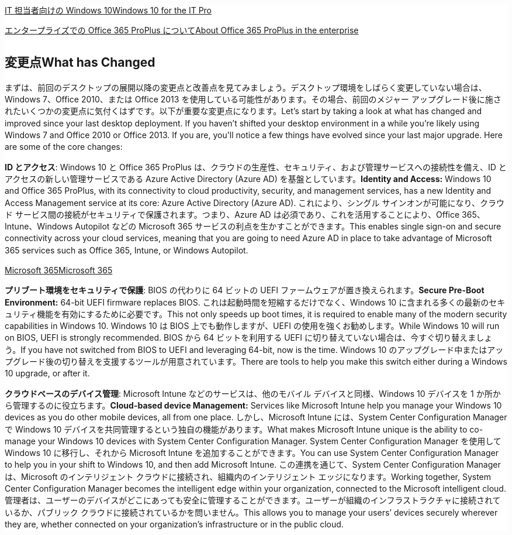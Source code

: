 [<span data-ttu-id="4a23c-119">IT 担当者向けの Windows 10</span><span class="sxs-lookup"><span data-stu-id="4a23c-119">Windows 10 for the IT Pro</span></span>](https://www.microsoft.com/ja-JP/itpro/windows-10)

[<span data-ttu-id="4a23c-120">エンタープライズでの Office 365 ProPlus について</span><span class="sxs-lookup"><span data-stu-id="4a23c-120">About Office 365 ProPlus in the enterprise</span></span>](https://docs.microsoft.com/ja-JP/deployoffice/about-office-365-proplus-in-the-enterprise)

## <a name="what-has-changed"></a><span data-ttu-id="4a23c-121">変更点</span><span class="sxs-lookup"><span data-stu-id="4a23c-121">What has Changed</span></span>

<span data-ttu-id="4a23c-p106">まずは、前回のデスクトップの展開以降の変更点と改善点を見てみましょう。デスクトップ環境をしばらく変更していない場合は、Windows 7、Office 2010、または Office 2013 を使用している可能性があります。その場合、前回のメジャー アップグレード後に施されたいくつかの変更点に気付くはずです。以下が重要な変更点になります。</span><span class="sxs-lookup"><span data-stu-id="4a23c-p106">Let’s start by taking a look at what has changed and improved since your last desktop deployment. If you haven’t shifted your desktop environment in a while you’re likely using Windows 7 and Office 2010 or Office 2013. If you are, you'll notice a few things have evolved since your last major upgrade. Here are some of the core changes:</span></span>

<span data-ttu-id="4a23c-126">**ID とアクセス**: Windows 10 と Office 365 ProPlus は、クラウドの生産性、セキュリティ、および管理サービスへの接続性を備え、ID とアクセスの新しい管理サービスである Azure Active Directory (Azure AD) を基盤としています。</span><span class="sxs-lookup"><span data-stu-id="4a23c-126">**Identity and Access:** Windows 10 and Office 365 ProPlus, with its connectivity to cloud productivity, security, and management services, has a new Identity and Access Management service at its core: Azure Active Directory (Azure AD).</span></span> <span data-ttu-id="4a23c-127">これにより、シングル サインオンが可能になり、クラウド サービス間の接続がセキュリティで保護されます。つまり、Azure AD は必須であり、これを活用することにより、Office 365、Intune、Windows Autopilot などの Microsoft 365 サービスの利点を生かすことができます。</span><span class="sxs-lookup"><span data-stu-id="4a23c-127">This enables single sign-on and secure connectivity across your cloud services, meaning that you are going to need Azure AD in place to take advantage of Microsoft 365 services such as Office 365, Intune, or Windows Autopilot.</span></span>

[<span data-ttu-id="4a23c-128">Microsoft 365</span><span class="sxs-lookup"><span data-stu-id="4a23c-128">Microsoft 365</span></span>](https://www.microsoft.com/ja-JP/microsoft-365/default.aspx)

<span data-ttu-id="4a23c-129">**プリブート環境をセキュリティで保護**: BIOS の代わりに 64 ビットの UEFI ファームウェアが置き換えられます。</span><span class="sxs-lookup"><span data-stu-id="4a23c-129">**Secure Pre-Boot Environment:** 64-bit UEFI firmware replaces BIOS.</span></span> <span data-ttu-id="4a23c-130">これは起動時間を短縮するだけでなく、Windows 10 に含まれる多くの最新のセキュリティ機能を有効にするために必要です。</span><span class="sxs-lookup"><span data-stu-id="4a23c-130">This not only speeds up boot times, it is required to enable many of the modern security capabilities in Windows 10.</span></span> <span data-ttu-id="4a23c-131">Windows 10 は BIOS 上でも動作しますが、UEFI の使用を強くお勧めします。</span><span class="sxs-lookup"><span data-stu-id="4a23c-131">While Windows 10 will run on BIOS, UEFI is strongly recommended.</span></span> <span data-ttu-id="4a23c-132">BIOS から 64 ビットを利用する UEFI に切り替えていない場合は、今すぐ切り替えましょう。</span><span class="sxs-lookup"><span data-stu-id="4a23c-132">If you have not switched from BIOS to UEFI and leveraging 64-bit, now is the time.</span></span> <span data-ttu-id="4a23c-133">Windows 10 のアップグレード中またはアップグレード後の切り替えを支援するツールが用意されています。</span><span class="sxs-lookup"><span data-stu-id="4a23c-133">There are tools to help you make this switch either during a Windows 10 upgrade, or after it.</span></span>

<span data-ttu-id="4a23c-134">**クラウドベースのデバイス管理**: Microsoft Intune などのサービスは、他のモバイル デバイスと同様、Windows 10 デバイスを 1 か所から管理するのに役立ちます。</span><span class="sxs-lookup"><span data-stu-id="4a23c-134">**Cloud-based device Management:** Services like Microsoft Intune help you manage your Windows 10 devices as you do other mobile devices, all from one place.</span></span> <span data-ttu-id="4a23c-135">しかし、Microsoft Intune には、System Center Configuration Manager で Windows 10 デバイスを共同管理するという独自の機能があります。</span><span class="sxs-lookup"><span data-stu-id="4a23c-135">What makes Microsoft Intune unique is the ability to co-manage your Windows 10 devices with System Center Configuration Manager.</span></span> <span data-ttu-id="4a23c-136">System Center Configuration Manager を使用して Windows 10 に移行し、それから Microsoft Intune を追加することができます。</span><span class="sxs-lookup"><span data-stu-id="4a23c-136">You can use System Center Configuration Manager to help you in your shift to Windows 10, and then add Microsoft Intune.</span></span> <span data-ttu-id="4a23c-137">この連携を通じて、System Center Configuration Manager は、Microsoft のインテリジェント クラウドに接続され、組織内のインテリジェント エッジになります。</span><span class="sxs-lookup"><span data-stu-id="4a23c-137">Working together, System Center Configuration Manager becomes the intelligent edge within your organization, connected to the Microsoft intelligent cloud.</span></span> <span data-ttu-id="4a23c-138">管理者は、ユーザーのデバイスがどこにあっても安全に管理することができます。ユーザーが組織のインフラストラクチャに接続されているか、パブリック クラウドに接続されているかを問いません。</span><span class="sxs-lookup"><span data-stu-id="4a23c-138">This allows you to manage your users’ devices securely wherever they are, whether connected on your organization’s infrastructure or in the public cloud.</span></span>